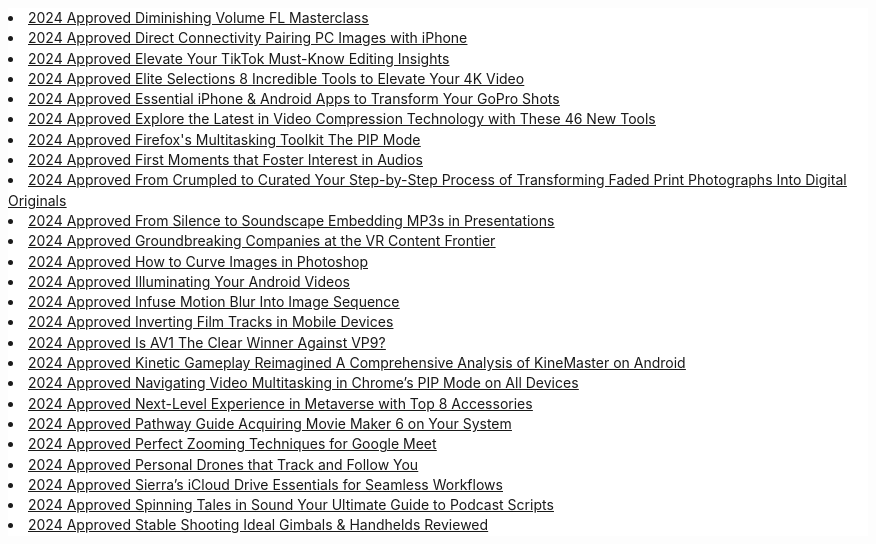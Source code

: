 <li><a href="https://article-helps.techidaily.com/2024-approved-diminishing-volume-fl-masterclass/"><u>2024 Approved  Diminishing Volume  FL Masterclass</u></a></li>
<li><a href="https://article-helps.techidaily.com/2024-approved-direct-connectivity-pairing-pc-images-with-iphone/"><u>2024 Approved  Direct Connectivity  Pairing PC Images with iPhone</u></a></li>
<li><a href="https://article-helps.techidaily.com/2024-approved-elevate-your-tiktok-must-know-editing-insights/"><u>2024 Approved  Elevate Your TikTok  Must-Know Editing Insights</u></a></li>
<li><a href="https://article-helps.techidaily.com/2024-approved-elite-selections-8-incredible-tools-to-elevate-your-4k-video/"><u>2024 Approved  Elite Selections  8 Incredible Tools to Elevate Your 4K Video</u></a></li>
<li><a href="https://article-helps.techidaily.com/2024-approved-essential-iphone-and-android-apps-to-transform-your-gopro-shots/"><u>2024 Approved  Essential iPhone & Android Apps to Transform Your GoPro Shots</u></a></li>
<li><a href="https://article-helps.techidaily.com/2024-approved-explore-the-latest-in-video-compression-technology-with-these-46-new-tools/"><u>2024 Approved  Explore the Latest in Video Compression Technology with These 46 New Tools</u></a></li>
<li><a href="https://article-helps.techidaily.com/2024-approved-firefoxs-multitasking-toolkit-the-pip-mode/"><u>2024 Approved  Firefox's Multitasking Toolkit  The PIP Mode</u></a></li>
<li><a href="https://article-helps.techidaily.com/2024-approved-first-moments-that-foster-interest-in-audios/"><u>2024 Approved  First Moments that Foster Interest in Audios</u></a></li>
<li><a href="https://some-knowledge.techidaily.com/2024-approved-from-crumpled-to-curated-your-step-by-step-process-of-transforming-faded-print-photographs-into-digital-originals/"><u>2024 Approved  From Crumpled to Curated  Your Step-by-Step Process of Transforming Faded Print Photographs Into Digital Originals</u></a></li>
<li><a href="https://article-helps.techidaily.com/2024-approved-from-silence-to-soundscape-embedding-mp3s-in-presentations/"><u>2024 Approved  From Silence to Soundscape  Embedding MP3s in Presentations</u></a></li>
<li><a href="https://article-helps.techidaily.com/2024-approved-groundbreaking-companies-at-the-vr-content-frontier/"><u>2024 Approved  Groundbreaking Companies at the VR Content Frontier</u></a></li>
<li><a href="https://article-helps.techidaily.com/2024-approved-how-to-curve-images-in-photoshop/"><u>2024 Approved  How to Curve Images in Photoshop</u></a></li>
<li><a href="https://article-helps.techidaily.com/2024-approved-illuminating-your-android-videos/"><u>2024 Approved  Illuminating Your Android Videos</u></a></li>
<li><a href="https://article-helps.techidaily.com/2024-approved-infuse-motion-blur-into-image-sequence/"><u>2024 Approved  Infuse Motion Blur Into Image Sequence</u></a></li>
<li><a href="https://article-helps.techidaily.com/2024-approved-inverting-film-tracks-in-mobile-devices/"><u>2024 Approved  Inverting Film Tracks in Mobile Devices</u></a></li>
<li><a href="https://article-helps.techidaily.com/2024-approved-is-av1-the-clear-winner-against-vp9/"><u>2024 Approved  Is AV1 The Clear Winner Against VP9?</u></a></li>
<li><a href="https://article-helps.techidaily.com/2024-approved-kinetic-gameplay-reimagined-a-comprehensive-analysis-of-kinemaster-on-android/"><u>2024 Approved  Kinetic Gameplay Reimagined  A Comprehensive Analysis of KineMaster on Android</u></a></li>
<li><a href="https://article-helps.techidaily.com/2024-approved-navigating-video-multitasking-in-chromes-pip-mode-on-all-devices/"><u>2024 Approved  Navigating Video Multitasking in Chrome’s PIP Mode on All Devices</u></a></li>
<li><a href="https://article-helps.techidaily.com/2024-approved-next-level-experience-in-metaverse-with-top-8-accessories/"><u>2024 Approved  Next-Level Experience in Metaverse with Top 8 Accessories</u></a></li>
<li><a href="https://extra-approaches.techidaily.com/2024-approved-pathway-guide-acquiring-movie-maker-6-on-your-system/"><u>2024 Approved  Pathway Guide  Acquiring Movie Maker 6 on Your System</u></a></li>
<li><a href="https://article-helps.techidaily.com/2024-approved-perfect-zooming-techniques-for-google-meet/"><u>2024 Approved  Perfect Zooming Techniques for Google Meet</u></a></li>
<li><a href="https://article-helps.techidaily.com/2024-approved-personal-drones-that-track-and-follow-you/"><u>2024 Approved  Personal Drones that Track and Follow You</u></a></li>
<li><a href="https://article-helps.techidaily.com/2024-approved-sierras-icloud-drive-essentials-for-seamless-workflows/"><u>2024 Approved  Sierra’s iCloud Drive Essentials for Seamless Workflows</u></a></li>
<li><a href="https://article-helps.techidaily.com/2024-approved-spinning-tales-in-sound-your-ultimate-guide-to-podcast-scripts/"><u>2024 Approved  Spinning Tales in Sound  Your Ultimate Guide to Podcast Scripts</u></a></li>
<li><a href="https://article-helps.techidaily.com/2024-approved-stable-shooting-ideal-gimbals-and-handhelds-reviewed/"><u>2024 Approved  Stable Shooting  Ideal Gimbals & Handhelds Reviewed</u></a></li>